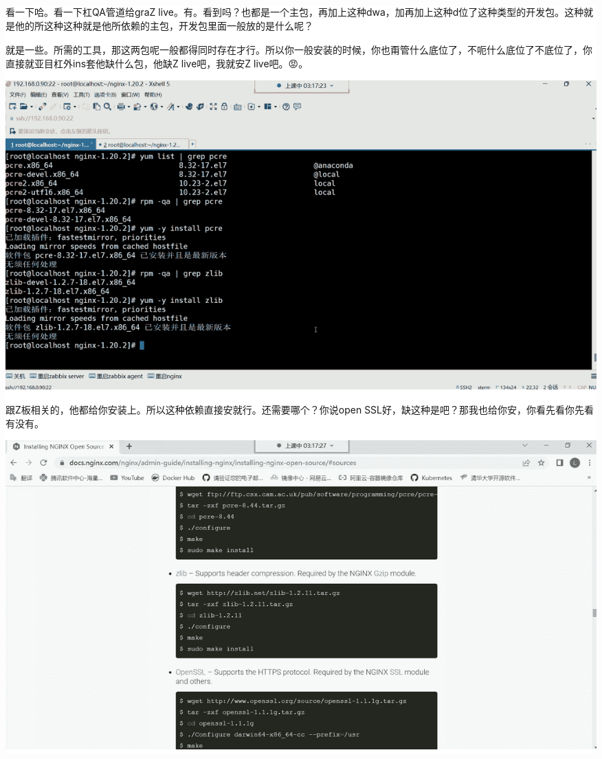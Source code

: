 看一下哈。看一下杠QA管道给graZ live。有。看到吗？也都是一个主包，再加上这种dwa，加再加上这种d位了这种类型的开发包。这种就是他的所这种这种就是他所依赖的主包，开发包里面一般放的是什么呢？

就是一些。所需的工具，那这两包呢一般都得同时存在才行。所以你一般安装的时候，你也甭管什么底位了，不呃什么底位了不底位了，你直接就亚目杠外ins套他缺什么包，他缺Z live吧，我就安Z live吧。😡。



![](img/3b0c12fd64d4de1fc83de5f1a6ab8131_60.png)

跟Z板相关的，他都给你安装上。所以这种依赖直接安就行。还需要哪个？你说open SSL好，缺这种是吧？那我也给你安，你看先看你先看有没有。



![](img/3b0c12fd64d4de1fc83de5f1a6ab8131_62.png)
